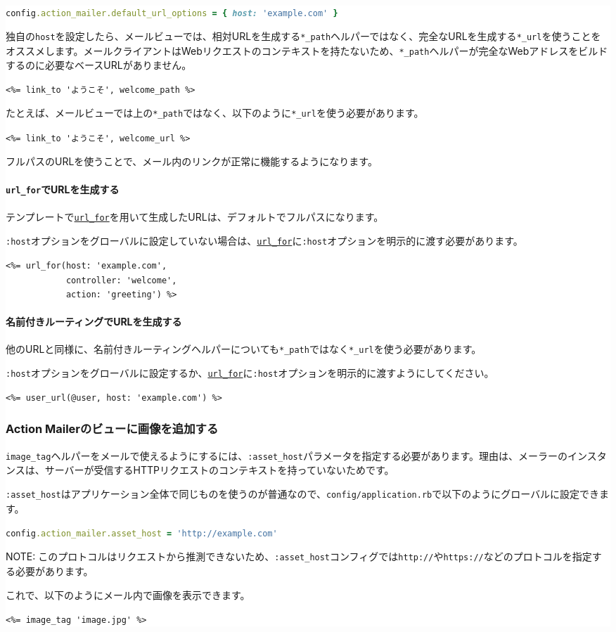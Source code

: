 ```ruby
config.action_mailer.default_url_options = { host: 'example.com' }
```

独自の`host`を設定したら、メールビューでは、相対URLを生成する`*_path`ヘルパーではなく、完全なURLを生成する`*_url`を使うことをオススメします。メールクライアントはWebリクエストのコンテキストを持たないため、`*_path`ヘルパーが完全なWebアドレスをビルドするのに必要なベースURLがありません。

```html+erb
<%= link_to 'ようこそ', welcome_path %>
```

たとえば、メールビューでは上の`*_path`ではなく、以下のように`*_url`を使う必要があります。

```html+erb
<%= link_to 'ようこそ', welcome_url %>
```

フルパスのURLを使うことで、メール内のリンクが正常に機能するようになります。

#### `url_for`でURLを生成する

テンプレートで[`url_for`][]を用いて生成したURLは、デフォルトでフルパスになります。

`:host`オプションをグローバルに設定していない場合は、[`url_for`][]に`:host`オプションを明示的に渡す必要があります。

```erb
<%= url_for(host: 'example.com',
            controller: 'welcome',
            action: 'greeting') %>
```

[`url_for`]:
    https://api.rubyonrails.org/classes/ActionView/RoutingUrlFor.html#method-i-url_for

#### 名前付きルーティングでURLを生成する

他のURLと同様に、名前付きルーティングヘルパーについても`*_path`ではなく`*_url`を使う必要があります。

`:host`オプションをグローバルに設定するか、[`url_for`][]に`:host`オプションを明示的に渡すようにしてください。

```erb
<%= user_url(@user, host: 'example.com') %>
```

### Action Mailerのビューに画像を追加する

`image_tag`ヘルパーをメールで使えるようにするには、`:asset_host`パラメータを指定する必要があります。理由は、メーラーのインスタンスは、サーバーが受信するHTTPリクエストのコンテキストを持っていないためです。

`:asset_host`はアプリケーション全体で同じものを使うのが普通なので、`config/application.rb`で以下のようにグローバルに設定できます。

```ruby
config.action_mailer.asset_host = 'http://example.com'
```

NOTE: このプロトコルはリクエストから推測できないため、`:asset_host`コンフィグでは`http://`や`https://`などのプロトコルを指定する必要があります。

これで、以下のようにメール内で画像を表示できます。

```html+erb
<%= image_tag 'image.jpg' %>
```


[`ActionMailer::Base`]: https://api.rubyonrails.org/classes/ActionMailer/Base.html
[`Mail::Message`]: https://api.rubyonrails.org/classes/Mail/Message.html
[`attachments`]: https://api.rubyonrails.org/classes/ActionMailer/Base.html#method-i-attachments
[`cache`]: https://api.rubyonrails.org/classes/ActionView/Helpers/CacheHelper.html#method-i-cache